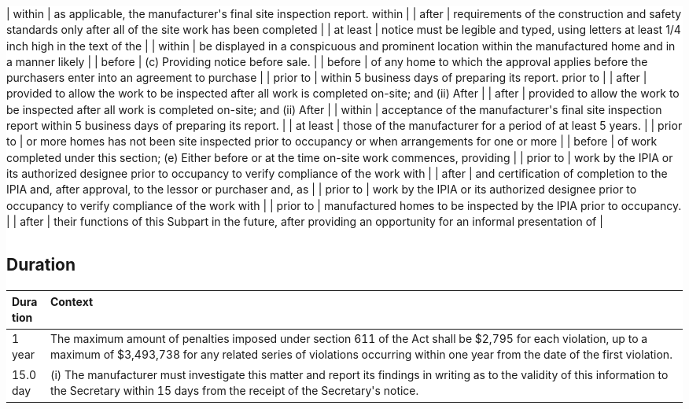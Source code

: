 | within        | as applicable, the manufacturer's final site inspection report. within                                                                        |
| after         | requirements of the construction and safety standards only after all of the site work has been completed                                      |
| at least      | notice must be legible and typed, using letters at least 1/4 inch high in the text of the                                                     |
| within        | be displayed in a conspicuous and prominent location within the manufactured home and in a manner likely                                      |
| before        | (c) Providing notice  before  sale.                                                                                                           |
| before        | of any home to which the approval applies before the purchasers enter into an agreement to purchase                                           |
| prior to      | within 5 business days of preparing its report. prior to                                                                                      |
| after         | provided to allow the work to be inspected after all work is completed on-site; and (ii) After                                                |
| after         | provided to allow the work to be inspected after all work is completed on-site; and (ii) After                                                |
| within        | acceptance of the manufacturer's final site inspection report within  5 business days of preparing its report.                                |
| at least      | those of the manufacturer for a period of at least  5 years.                                                                                  |
| prior to      | or more homes has not been site inspected prior to occupancy or when arrangements for one or more                                             |
| before        | of work completed under this section; (e) Either before or at the time on-site work commences, providing                                      |
| prior to      | work by the IPIA or its authorized designee prior to occupancy to verify compliance of the work with                                          |
| after         | and certification of completion to the IPIA and, after approval, to the lessor or purchaser and, as                                           |
| prior to      | work by the IPIA or its authorized designee prior to occupancy to verify compliance of the work with                                          |
| prior to      | manufactured homes to be inspected by the IPIA prior to  occupancy.                                                                           |
| after         | their functions of this Subpart in the future, after providing an opportunity for an informal presentation of                                 |


## Duration

| Duration    | Context                                                                                                                                                                                                                                                                                                                                                                                                                                                                                                                                                                                                                |
|:------------|:-----------------------------------------------------------------------------------------------------------------------------------------------------------------------------------------------------------------------------------------------------------------------------------------------------------------------------------------------------------------------------------------------------------------------------------------------------------------------------------------------------------------------------------------------------------------------------------------------------------------------|
| 1 year      | The maximum amount of penalties imposed under section 611 of the Act shall be $2,795 for each violation, up to a maximum of $3,493,738 for any related series of violations occurring within one year from the date of the first violation.                                                                                                                                                                                                                                                                                                                                                                            |
| 15.0 day    | (i) The manufacturer must investigate this matter and report its findings in writing as to the validity of this information to the Secretary within 15 days from the receipt of the Secretary's notice.                                                                                                                                                                                                                                                                                                                                                                                                                |